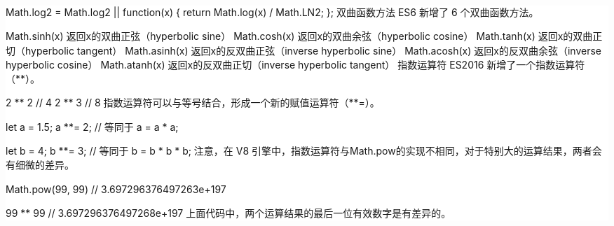   Math.log2 = Math.log2 || function(x) {
    return Math.log(x) / Math.LN2;
  };
  双曲函数方法
  ES6 新增了 6 个双曲函数方法。
  
  Math.sinh(x) 返回x的双曲正弦（hyperbolic sine）
  Math.cosh(x) 返回x的双曲余弦（hyperbolic cosine）
  Math.tanh(x) 返回x的双曲正切（hyperbolic tangent）
  Math.asinh(x) 返回x的反双曲正弦（inverse hyperbolic sine）
  Math.acosh(x) 返回x的反双曲余弦（inverse hyperbolic cosine）
  Math.atanh(x) 返回x的反双曲正切（inverse hyperbolic tangent）
  指数运算符
  ES2016 新增了一个指数运算符（**）。
  
  2 ** 2 // 4
  2 ** 3 // 8
  指数运算符可以与等号结合，形成一个新的赋值运算符（**=）。
  
  let a = 1.5;
  a **= 2;
  // 等同于 a = a * a;
  
  let b = 4;
  b **= 3;
  // 等同于 b = b * b * b;
  注意，在 V8 引擎中，指数运算符与Math.pow的实现不相同，对于特别大的运算结果，两者会有细微的差异。
  
  Math.pow(99, 99)
  // 3.697296376497263e+197
  
  99 ** 99
  // 3.697296376497268e+197
  上面代码中，两个运算结果的最后一位有效数字是有差异的。
